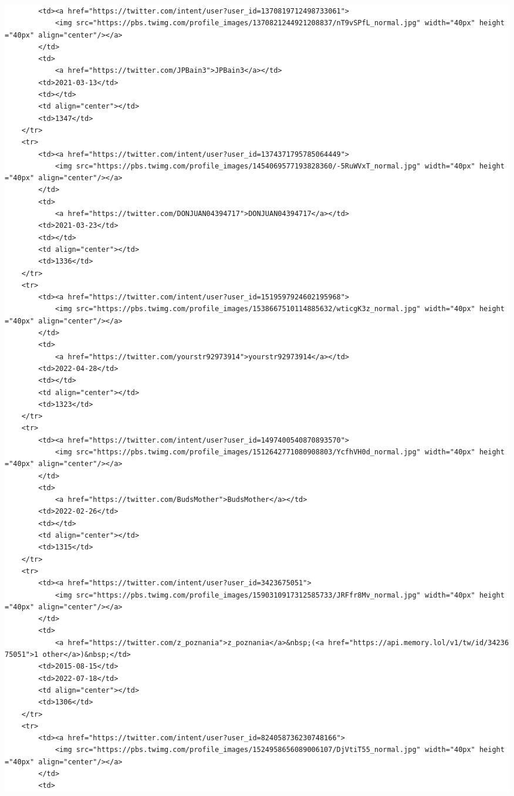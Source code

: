             <td><a href="https://twitter.com/intent/user?user_id=1370819712498733061">
                <img src="https://pbs.twimg.com/profile_images/1370821244921208837/nT9vSPfL_normal.jpg" width="40px" height="40px" align="center"/></a>
            </td>
            <td>
                <a href="https://twitter.com/JPBain3">JPBain3</a></td>
            <td>2021-03-13</td>
            <td></td>
            <td align="center"></td>
            <td>1347</td>
        </tr>
        <tr>
            <td><a href="https://twitter.com/intent/user?user_id=1374371795785064449">
                <img src="https://pbs.twimg.com/profile_images/1454069577193828360/-5RuWVxT_normal.jpg" width="40px" height="40px" align="center"/></a>
            </td>
            <td>
                <a href="https://twitter.com/DONJUAN04394717">DONJUAN04394717</a></td>
            <td>2021-03-23</td>
            <td></td>
            <td align="center"></td>
            <td>1336</td>
        </tr>
        <tr>
            <td><a href="https://twitter.com/intent/user?user_id=1519597924602195968">
                <img src="https://pbs.twimg.com/profile_images/1538667510114885632/wticgK3z_normal.jpg" width="40px" height="40px" align="center"/></a>
            </td>
            <td>
                <a href="https://twitter.com/yourstr92973914">yourstr92973914</a></td>
            <td>2022-04-28</td>
            <td></td>
            <td align="center"></td>
            <td>1323</td>
        </tr>
        <tr>
            <td><a href="https://twitter.com/intent/user?user_id=1497400540870893570">
                <img src="https://pbs.twimg.com/profile_images/1512642771080908803/YcfhVH0d_normal.jpg" width="40px" height="40px" align="center"/></a>
            </td>
            <td>
                <a href="https://twitter.com/BudsMother">BudsMother</a></td>
            <td>2022-02-26</td>
            <td></td>
            <td align="center"></td>
            <td>1315</td>
        </tr>
        <tr>
            <td><a href="https://twitter.com/intent/user?user_id=3423675051">
                <img src="https://pbs.twimg.com/profile_images/1590310917312585733/JRFfr8Mv_normal.jpg" width="40px" height="40px" align="center"/></a>
            </td>
            <td>
                <a href="https://twitter.com/z_poznania">z_poznania</a>&nbsp;(<a href="https://api.memory.lol/v1/tw/id/3423675051">1 other</a>)&nbsp;</td>
            <td>2015-08-15</td>
            <td>2022-07-18</td>
            <td align="center"></td>
            <td>1306</td>
        </tr>
        <tr>
            <td><a href="https://twitter.com/intent/user?user_id=824058736230748166">
                <img src="https://pbs.twimg.com/profile_images/1524958656089006107/DjVtiT55_normal.jpg" width="40px" height="40px" align="center"/></a>
            </td>
            <td>